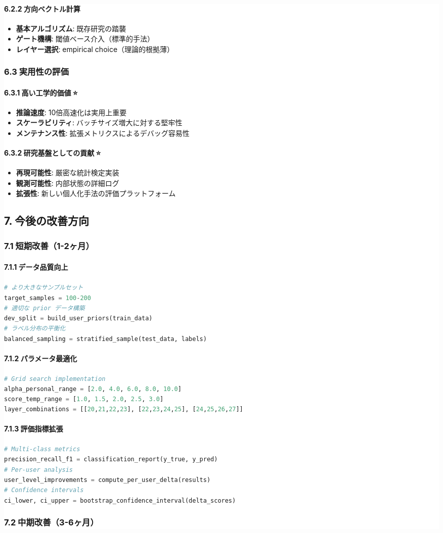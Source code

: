 #### 6.2.2 方向ベクトル計算
- **基本アルゴリズム**: 既存研究の踏襲
- **ゲート機構**: 閾値ベース介入（標準的手法）
- **レイヤー選択**: empirical choice（理論的根拠薄）

### 6.3 実用性の評価

#### 6.3.1 高い工学的価値 ⭐️
- **推論速度**: 10倍高速化は実用上重要
- **スケーラビリティ**: バッチサイズ増大に対する堅牢性
- **メンテナンス性**: 拡張メトリクスによるデバッグ容易性

#### 6.3.2 研究基盤としての貢献 ⭐️
- **再現可能性**: 厳密な統計検定実装
- **観測可能性**: 内部状態の詳細ログ
- **拡張性**: 新しい個人化手法の評価プラットフォーム

## 7. 今後の改善方向

### 7.1 短期改善（1-2ヶ月）

#### 7.1.1 データ品質向上
```python
# より大きなサンプルセット
target_samples = 100-200
# 適切な prior データ構築  
dev_split = build_user_priors(train_data)
# ラベル分布の平衡化
balanced_sampling = stratified_sample(test_data, labels)
```

#### 7.1.2 パラメータ最適化
```python
# Grid search implementation
alpha_personal_range = [2.0, 4.0, 6.0, 8.0, 10.0]
score_temp_range = [1.0, 1.5, 2.0, 2.5, 3.0] 
layer_combinations = [[20,21,22,23], [22,23,24,25], [24,25,26,27]]
```

#### 7.1.3 評価指標拡張
```python
# Multi-class metrics
precision_recall_f1 = classification_report(y_true, y_pred)
# Per-user analysis
user_level_improvements = compute_per_user_delta(results)
# Confidence intervals
ci_lower, ci_upper = bootstrap_confidence_interval(delta_scores)
```

### 7.2 中期改善（3-6ヶ月）
